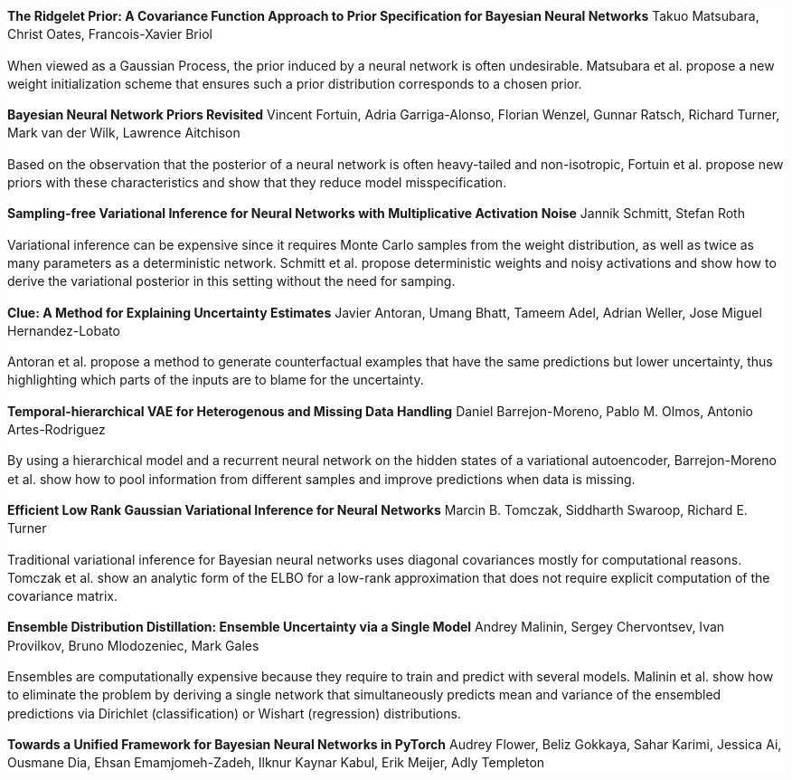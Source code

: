 **The Ridgelet Prior: A Covariance Function Approach to Prior Specification for
Bayesian Neural Networks** Takuo Matsubara, Christ Oates, Francois-Xavier Briol

When viewed as a Gaussian Process, the prior induced by a neural network is
often undesirable. Matsubara et al. propose a new weight initialization scheme
that ensures such a prior distribution corresponds to a chosen prior.

**Bayesian Neural Network Priors Revisited** Vincent Fortuin, Adria
Garriga-Alonso, Florian Wenzel, Gunnar Ratsch, Richard Turner, Mark van der
Wilk, Lawrence Aitchison

Based on the observation that the posterior of a neural network is often
heavy-tailed and non-isotropic, Fortuin et al. propose new priors with these
characteristics and show that they reduce model misspecification.

**Sampling-free Variational Inference for Neural Networks with Multiplicative
Activation Noise** Jannik Schmitt, Stefan Roth

Variational inference can be expensive since it requires Monte Carlo samples
from the weight distribution, as well as twice as many parameters as a
deterministic network. Schmitt et al. propose deterministic weights and noisy
activations and show how to derive the variational posterior in this setting
without the need for samping.

**Clue: A Method for Explaining Uncertainty Estimates** Javier Antoran, Umang
Bhatt, Tameem Adel, Adrian Weller, Jose Miguel Hernandez-Lobato

Antoran et al. propose a method to generate counterfactual examples that have
the same predictions but lower uncertainty, thus highlighting which parts of the
inputs are to blame for the uncertainty.

**Temporal-hierarchical VAE for Heterogenous and Missing Data Handling**
Daniel Barrejon-Moreno, Pablo M. Olmos, Antonio Artes-Rodriguez

By using a hierarchical model and a recurrent neural network on the hidden
states of a variational autoencoder, Barrejon-Moreno et al. show how to pool
information from different samples and improve predictions when data is missing.

**Efficient Low Rank Gaussian Variational Inference for Neural Networks** Marcin
B. Tomczak, Siddharth Swaroop, Richard E. Turner

Traditional variational inference for Bayesian neural networks uses diagonal
covariances mostly for computational reasons. Tomczak et al. show an analytic
form of the ELBO for a low-rank approximation that does not require explicit
computation of the covariance matrix.

**Ensemble Distribution Distillation: Ensemble Uncertainty via a Single Model**
Andrey Malinin, Sergey Chervontsev, Ivan Provilkov, Bruno Mlodozeniec, Mark
Gales

Ensembles are computationally expensive because they require to train and
predict with several models. Malinin et al. show how to eliminate the problem by
deriving a single network that simultaneously predicts mean and variance of the
ensembled predictions via Dirichlet (classification) or Wishart (regression)
distributions.

**Towards a Unified Framework for Bayesian Neural Networks in PyTorch** Audrey
Flower, Beliz Gokkaya, Sahar Karimi, Jessica Ai, Ousmane Dia, Ehsan
Emamjomeh-Zadeh, Ilknur Kaynar Kabul, Erik Meijer, Adly Templeton
